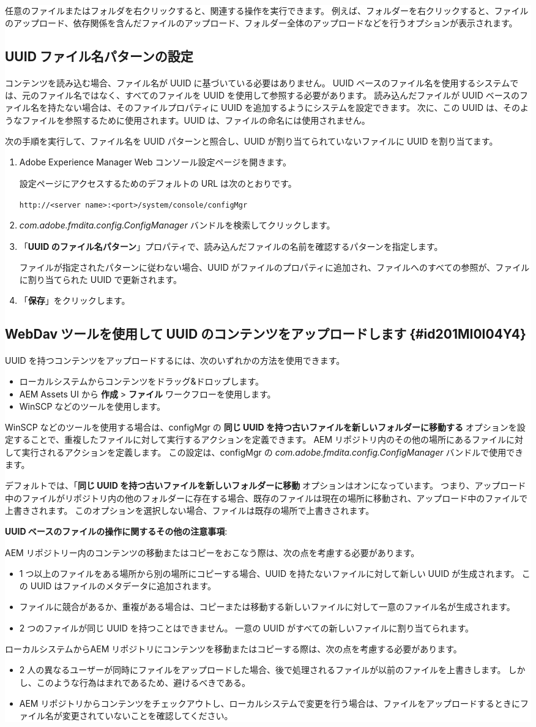    任意のファイルまたはフォルダを右クリックすると、関連する操作を実行できます。 例えば、フォルダーを右クリックすると、ファイルのアップロード、依存関係を含んだファイルのアップロード、フォルダー全体のアップロードなどを行うオプションが表示されます。


## UUID ファイル名パターンの設定

コンテンツを読み込む場合、ファイル名が UUID に基づいている必要はありません。 UUID ベースのファイル名を使用するシステムでは、元のファイル名ではなく、すべてのファイルを UUID を使用して参照する必要があります。 読み込んだファイルが UUID ベースのファイル名を持たない場合は、そのファイルプロパティに UUID を追加するようにシステムを設定できます。 次に、この UUID は、そのようなファイルを参照するために使用されます。UUID は、ファイルの命名には使用されません。

次の手順を実行して、ファイル名を UUID パターンと照合し、UUID が割り当てられていないファイルに UUID を割り当てます。

1. Adobe Experience Manager Web コンソール設定ページを開きます。

   設定ページにアクセスするためのデフォルトの URL は次のとおりです。

   ```http
   http://<server name>:<port>/system/console/configMgr
   ```

1. *com.adobe.fmdita.config.ConfigManager* バンドルを検索してクリックします。

1. 「**UUID のファイル名パターン**」プロパティで、読み込んだファイルの名前を確認するパターンを指定します。

   ファイルが指定されたパターンに従わない場合、UUID がファイルのプロパティに追加され、ファイルへのすべての参照が、ファイルに割り当てられた UUID で更新されます。

1. 「**保存**」をクリックします。


## WebDav ツールを使用して UUID のコンテンツをアップロードします {#id201MI0I04Y4}

UUID を持つコンテンツをアップロードするには、次のいずれかの方法を使用できます。

- ローカルシステムからコンテンツをドラッグ&amp;ドロップします。
- AEM Assets UI から **作成** \> **ファイル** ワークフローを使用します。
- WinSCP などのツールを使用します。

WinSCP などのツールを使用する場合は、configMgr の **同じ UUID を持つ古いファイルを新しいフォルダーに移動する** オプションを設定することで、重複したファイルに対して実行するアクションを定義できます。 AEM リポジトリ内のその他の場所にあるファイルに対して実行されるアクションを定義します。 この設定は、configMgr の *com.adobe.fmdita.config.ConfigManager* バンドルで使用できます。

デフォルトでは、「**同じ UUID を持つ古いファイルを新しいフォルダーに移動** オプションはオンになっています。 つまり、アップロード中のファイルがリポジトリ内の他のフォルダーに存在する場合、既存のファイルは現在の場所に移動され、アップロード中のファイルで上書きされます。 このオプションを選択しない場合、ファイルは既存の場所で上書きされます。

**UUID ベースのファイルの操作に関するその他の注意事項**:

AEM リポジトリー内のコンテンツの移動またはコピーをおこなう際は、次の点を考慮する必要があります。

- 1 つ以上のファイルをある場所から別の場所にコピーする場合、UUID を持たないファイルに対して新しい UUID が生成されます。 この UUID はファイルのメタデータに追加されます。

- ファイルに競合があるか、重複がある場合は、コピーまたは移動する新しいファイルに対して一意のファイル名が生成されます。

- 2 つのファイルが同じ UUID を持つことはできません。 一意の UUID がすべての新しいファイルに割り当てられます。


ローカルシステムからAEM リポジトリにコンテンツを移動またはコピーする際は、次の点を考慮する必要があります。

- 2 人の異なるユーザーが同時にファイルをアップロードした場合、後で処理されるファイルが以前のファイルを上書きします。 しかし、このような行為はまれであるため、避けるべきである。

- AEM リポジトリからコンテンツをチェックアウトし、ローカルシステムで変更を行う場合は、ファイルをアップロードするときにファイル名が変更されていないことを確認してください。
